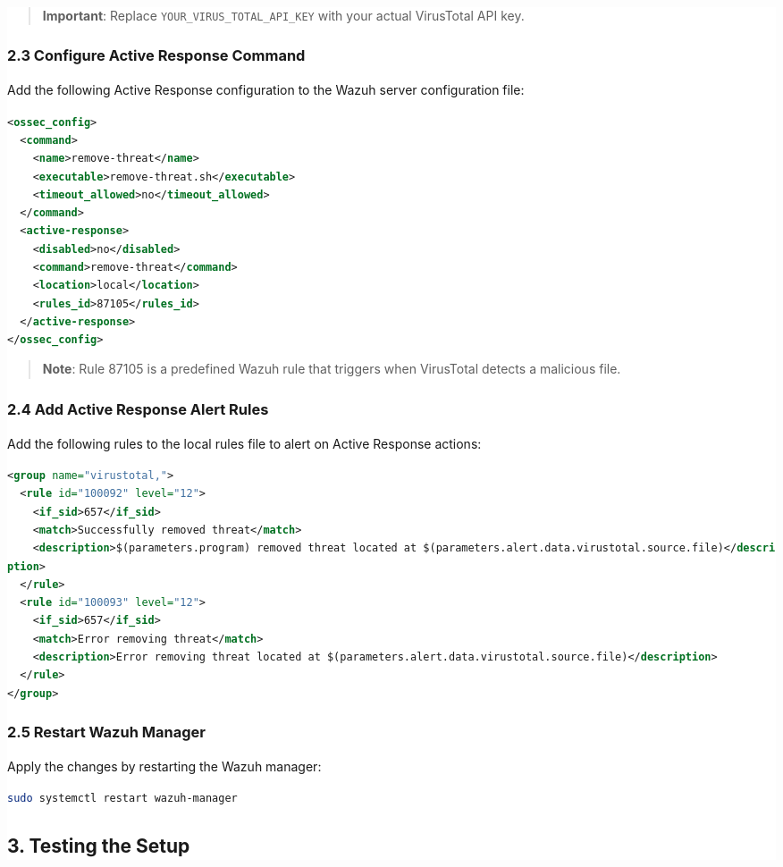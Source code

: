> **Important**: Replace `YOUR_VIRUS_TOTAL_API_KEY` with your actual VirusTotal API key.

### 2.3 Configure Active Response Command

Add the following Active Response configuration to the Wazuh server configuration file:

```xml
<ossec_config>
  <command>
    <name>remove-threat</name>
    <executable>remove-threat.sh</executable>
    <timeout_allowed>no</timeout_allowed>
  </command>
  <active-response>
    <disabled>no</disabled>
    <command>remove-threat</command>
    <location>local</location>
    <rules_id>87105</rules_id>
  </active-response>
</ossec_config>
```

> **Note**: Rule 87105 is a predefined Wazuh rule that triggers when VirusTotal detects a malicious file.

### 2.4 Add Active Response Alert Rules

Add the following rules to the local rules file to alert on Active Response actions:

```xml
<group name="virustotal,">
  <rule id="100092" level="12">
    <if_sid>657</if_sid>
    <match>Successfully removed threat</match>
    <description>$(parameters.program) removed threat located at $(parameters.alert.data.virustotal.source.file)</description>
  </rule>
  <rule id="100093" level="12">
    <if_sid>657</if_sid>
    <match>Error removing threat</match>
    <description>Error removing threat located at $(parameters.alert.data.virustotal.source.file)</description>
  </rule>
</group>
```

### 2.5 Restart Wazuh Manager

Apply the changes by restarting the Wazuh manager:

```bash
sudo systemctl restart wazuh-manager
```

## 3. Testing the Setup
